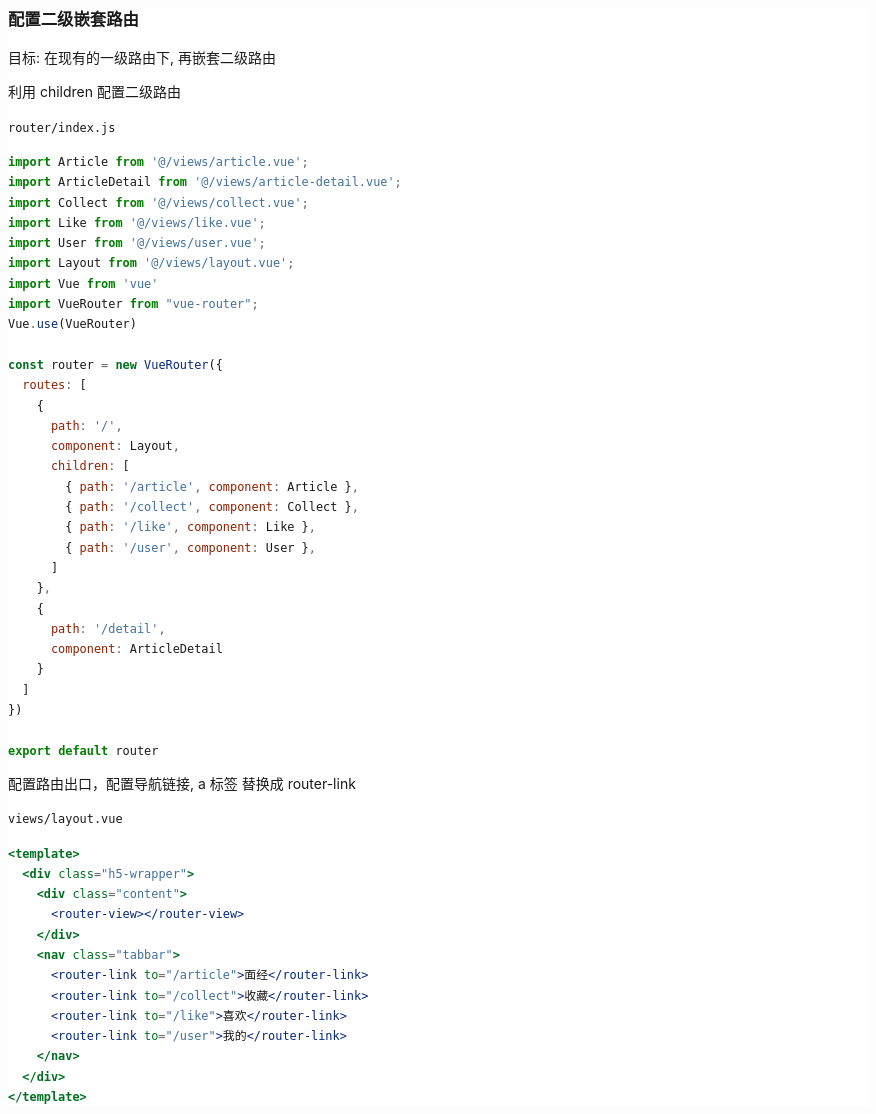 


### 配置二级嵌套路由

目标: 在现有的一级路由下, 再嵌套二级路由

利用 children 配置二级路由

`router/index.js`

```jsx
import Article from '@/views/article.vue';
import ArticleDetail from '@/views/article-detail.vue';
import Collect from '@/views/collect.vue';
import Like from '@/views/like.vue';
import User from '@/views/user.vue';
import Layout from '@/views/layout.vue';
import Vue from 'vue'
import VueRouter from "vue-router";
Vue.use(VueRouter)

const router = new VueRouter({
  routes: [
    {
      path: '/',
      component: Layout,
      children: [
        { path: '/article', component: Article },
        { path: '/collect', component: Collect },
        { path: '/like', component: Like },
        { path: '/user', component: User },
      ]
    },
    {
      path: '/detail',
      component: ArticleDetail
    }
  ]
})

export default router
```

配置路由出口，配置导航链接,   a 标签 替换成  router-link

`views/layout.vue`

```jsx
<template>
  <div class="h5-wrapper">
    <div class="content">
      <router-view></router-view>
    </div>
    <nav class="tabbar">
      <router-link to="/article">面经</router-link>
      <router-link to="/collect">收藏</router-link>
      <router-link to="/like">喜欢</router-link>
      <router-link to="/user">我的</router-link>
    </nav>
  </div>
</template>
```
